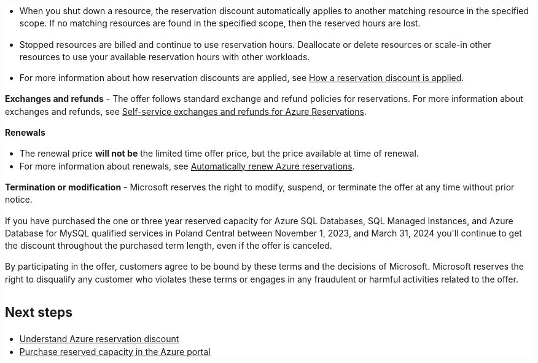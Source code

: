 - When you shut down a resource, the reservation discount automatically applies to another matching resource in the specified scope. If no matching resources are found in the specified scope, then the reserved hours are lost.

- Stopped resources are billed and continue to use reservation hours. Deallocate or delete resources or scale-in other resources to use your available reservation hours with other workloads.

- For more information about how reservation discounts are applied, see [How a reservation discount is applied](reservation-discount-application.md).

**Exchanges and refunds** - The offer follows standard exchange and refund policies for reservations. For more information about exchanges and refunds, see [Self-service exchanges and refunds for Azure Reservations](exchange-and-refund-azure-reservations.md).

**Renewals**

- The renewal price **will not be** the limited time offer price, but the price available at time of renewal.
- For more information about renewals, see [Automatically renew Azure reservations](reservation-renew.md).

**Termination or modification** - Microsoft reserves the right to modify, suspend, or terminate the offer at any time without prior notice.

If you have purchased the one or three year reserved capacity for Azure SQL Databases, SQL Managed Instances, and Azure Database for MySQL qualified services in Poland Central between November 1, 2023, and March 31, 2024 you'll continue to get the discount throughout the purchased term length, even if the offer is canceled. 

By participating in the offer, customers agree to be bound by these terms and the decisions of Microsoft. Microsoft reserves the right to disqualify any customer who violates these terms or engages in any fraudulent or harmful activities related to the offer. 

## Next steps

- [Understand Azure reservation discount](reservation-discount-application.md)
- [Purchase reserved capacity in the Azure portal](https://portal.azure.com/#view/Microsoft_Azure_Reservations/ReservationsBrowseBlade)
